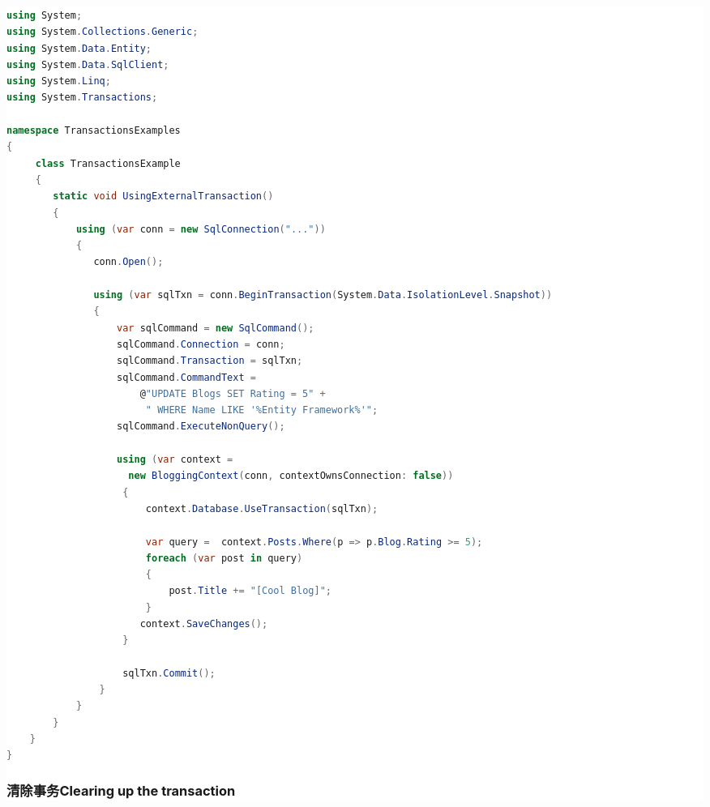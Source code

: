 ``` csharp
using System;
using System.Collections.Generic;
using System.Data.Entity;
using System.Data.SqlClient;
using System.Linq;
using System.Transactions;

namespace TransactionsExamples
{
     class TransactionsExample
     {
        static void UsingExternalTransaction()
        {
            using (var conn = new SqlConnection("..."))
            {
               conn.Open();

               using (var sqlTxn = conn.BeginTransaction(System.Data.IsolationLevel.Snapshot))
               {
                   var sqlCommand = new SqlCommand();
                   sqlCommand.Connection = conn;
                   sqlCommand.Transaction = sqlTxn;
                   sqlCommand.CommandText =
                       @"UPDATE Blogs SET Rating = 5" +
                        " WHERE Name LIKE '%Entity Framework%'";
                   sqlCommand.ExecuteNonQuery();

                   using (var context =  
                     new BloggingContext(conn, contextOwnsConnection: false))
                    {
                        context.Database.UseTransaction(sqlTxn);

                        var query =  context.Posts.Where(p => p.Blog.Rating >= 5);
                        foreach (var post in query)
                        {
                            post.Title += "[Cool Blog]";
                        }
                       context.SaveChanges();
                    }

                    sqlTxn.Commit();
                }
            }
        }
    }
}
```  

### <a name="clearing-up-the-transaction"></a><span data-ttu-id="cc2c7-149">清除事务</span><span class="sxs-lookup"><span data-stu-id="cc2c7-149">Clearing up the transaction</span></span>
